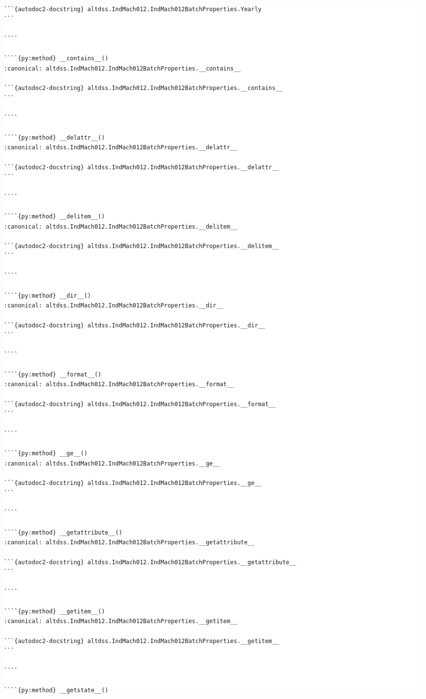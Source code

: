 `````{py:class} IndMach012BatchProperties()
```{autodoc2-docstring} altdss.IndMach012.IndMach012BatchProperties.Yearly
```

````

````{py:method} __contains__()
:canonical: altdss.IndMach012.IndMach012BatchProperties.__contains__

```{autodoc2-docstring} altdss.IndMach012.IndMach012BatchProperties.__contains__
```

````

````{py:method} __delattr__()
:canonical: altdss.IndMach012.IndMach012BatchProperties.__delattr__

```{autodoc2-docstring} altdss.IndMach012.IndMach012BatchProperties.__delattr__
```

````

````{py:method} __delitem__()
:canonical: altdss.IndMach012.IndMach012BatchProperties.__delitem__

```{autodoc2-docstring} altdss.IndMach012.IndMach012BatchProperties.__delitem__
```

````

````{py:method} __dir__()
:canonical: altdss.IndMach012.IndMach012BatchProperties.__dir__

```{autodoc2-docstring} altdss.IndMach012.IndMach012BatchProperties.__dir__
```

````

````{py:method} __format__()
:canonical: altdss.IndMach012.IndMach012BatchProperties.__format__

```{autodoc2-docstring} altdss.IndMach012.IndMach012BatchProperties.__format__
```

````

````{py:method} __ge__()
:canonical: altdss.IndMach012.IndMach012BatchProperties.__ge__

```{autodoc2-docstring} altdss.IndMach012.IndMach012BatchProperties.__ge__
```

````

````{py:method} __getattribute__()
:canonical: altdss.IndMach012.IndMach012BatchProperties.__getattribute__

```{autodoc2-docstring} altdss.IndMach012.IndMach012BatchProperties.__getattribute__
```

````

````{py:method} __getitem__()
:canonical: altdss.IndMach012.IndMach012BatchProperties.__getitem__

```{autodoc2-docstring} altdss.IndMach012.IndMach012BatchProperties.__getitem__
```

````

````{py:method} __getstate__()
`````